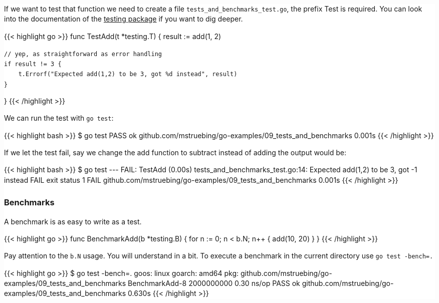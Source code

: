 If we want to test that function we need to create a file `tests_and_benchmarks_test.go`, the prefix Test is required. You can look into the documentation of the [testing package](https://golang.org/pkg/testing/) if you want to dig deeper.

{{<  highlight go >}}
func TestAdd(t *testing.T) {
	result := add(1, 2)

	// yep, as straightforward as error handling
	if result != 3 {
		t.Errorf("Expected add(1,2) to be 3, got %d instead", result)
	}
}
{{< /highlight >}}

We can run the test with `go test`: 

{{< highlight bash >}}
$ go test
PASS
ok      github.com/mstruebing/go-examples/09_tests_and_benchmarks       0.001s
{{< /highlight >}}

If we let the test fail, say we change the add function to subtract instead of adding the output would be:

{{< highlight bash >}}
$ go test
--- FAIL: TestAdd (0.00s)
    tests_and_benchmarks_test.go:14: Expected add(1,2) to be 3, got -1 instead
FAIL
exit status 1
FAIL    github.com/mstruebing/go-examples/09_tests_and_benchmarks       0.001s
{{< /highlight >}}

### Benchmarks

A benchmark is as easy to write as a test.

{{<  highlight go >}}
func BenchmarkAdd(b *testing.B) {
	for n := 0; n < b.N; n++ {
		add(10, 20)
	}
}
{{< /highlight >}}

Pay attention to the `b.N` usage. You will understand in a bit. To execute a benchmark in the current directory use `go test -bench=.`

{{<  highlight go >}}
$ go test -bench=.
goos: linux
goarch: amd64
pkg: github.com/mstruebing/go-examples/09_tests_and_benchmarks
BenchmarkAdd-8          2000000000               0.30 ns/op
PASS
ok      github.com/mstruebing/go-examples/09_tests_and_benchmarks       0.630s
{{< /highlight >}}
